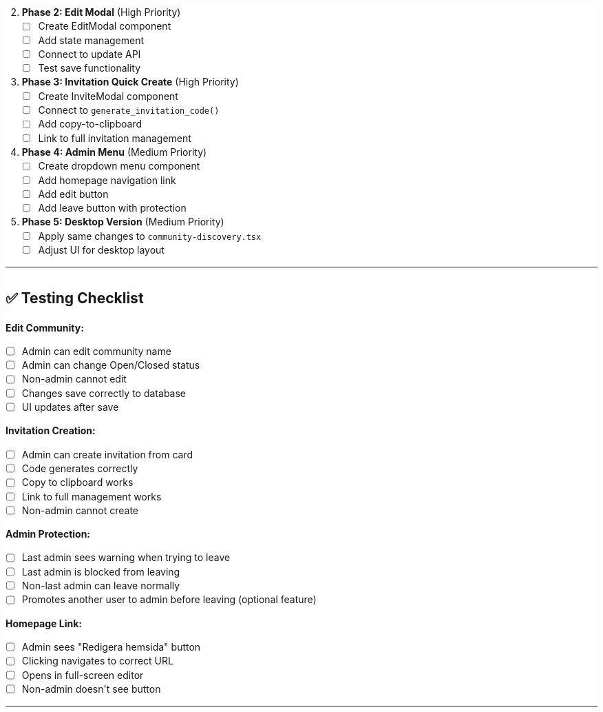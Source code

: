 2. **Phase 2: Edit Modal** (High Priority)
   - [ ] Create EditModal component
   - [ ] Add state management
   - [ ] Connect to update API
   - [ ] Test save functionality

3. **Phase 3: Invitation Quick Create** (High Priority)
   - [ ] Create InviteModal component
   - [ ] Connect to `generate_invitation_code()` 
   - [ ] Add copy-to-clipboard
   - [ ] Link to full invitation management

4. **Phase 4: Admin Menu** (Medium Priority)
   - [ ] Create dropdown menu component
   - [ ] Add homepage navigation link
   - [ ] Add edit button
   - [ ] Add leave button with protection

5. **Phase 5: Desktop Version** (Medium Priority)
   - [ ] Apply same changes to `community-discovery.tsx`
   - [ ] Adjust UI for desktop layout

---

## ✅ Testing Checklist

**Edit Community:**
- [ ] Admin can edit community name
- [ ] Admin can change Open/Closed status
- [ ] Non-admin cannot edit
- [ ] Changes save correctly to database
- [ ] UI updates after save

**Invitation Creation:**
- [ ] Admin can create invitation from card
- [ ] Code generates correctly
- [ ] Copy to clipboard works
- [ ] Link to full management works
- [ ] Non-admin cannot create

**Admin Protection:**
- [ ] Last admin sees warning when trying to leave
- [ ] Last admin is blocked from leaving
- [ ] Non-last admin can leave normally
- [ ] Promotes another user to admin before leaving (optional feature)

**Homepage Link:**
- [ ] Admin sees "Redigera hemsida" button
- [ ] Clicking navigates to correct URL
- [ ] Opens in full-screen editor
- [ ] Non-admin doesn't see button

---
